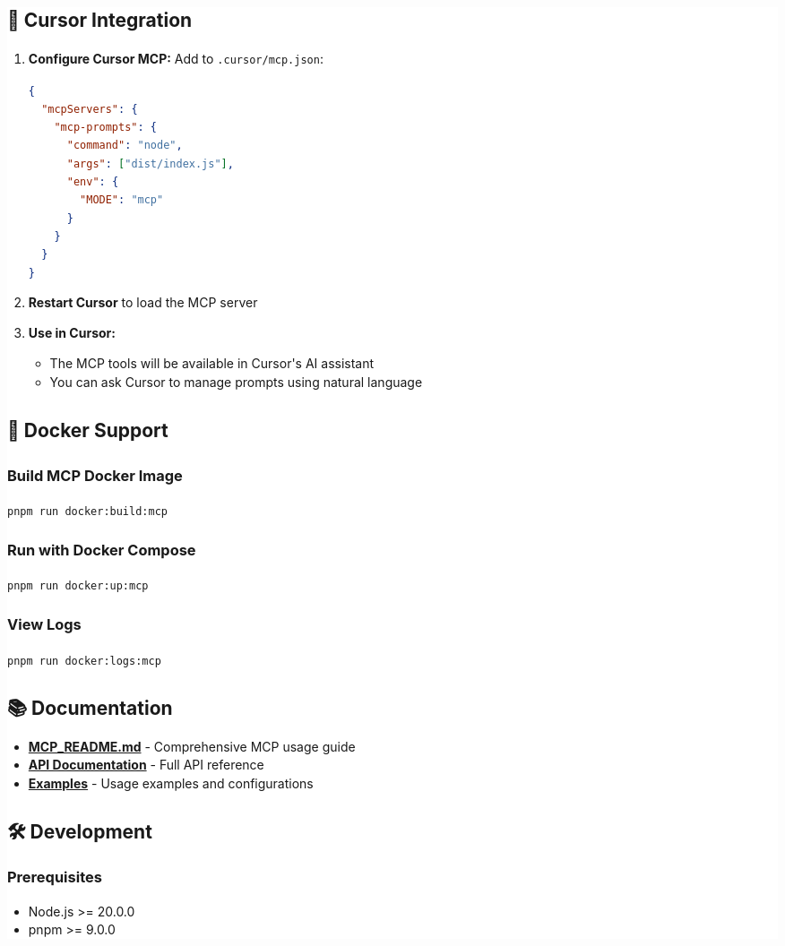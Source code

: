 ## 🔧 Cursor Integration

1. **Configure Cursor MCP:**
   Add to `.cursor/mcp.json`:
   ```json
   {
     "mcpServers": {
       "mcp-prompts": {
         "command": "node",
         "args": ["dist/index.js"],
         "env": {
           "MODE": "mcp"
         }
       }
     }
   }
   ```

2. **Restart Cursor** to load the MCP server

3. **Use in Cursor:**
   - The MCP tools will be available in Cursor's AI assistant
   - You can ask Cursor to manage prompts using natural language

## 🐳 Docker Support

### Build MCP Docker Image
```bash
pnpm run docker:build:mcp
```

### Run with Docker Compose
```bash
pnpm run docker:up:mcp
```

### View Logs
```bash
pnpm run docker:logs:mcp
```

## 📚 Documentation

- **[MCP_README.md](MCP_README.md)** - Comprehensive MCP usage guide
- **[API Documentation](docs/)** - Full API reference
- **[Examples](examples/)** - Usage examples and configurations

## 🛠 Development

### Prerequisites
- Node.js >= 20.0.0
- pnpm >= 9.0.0
